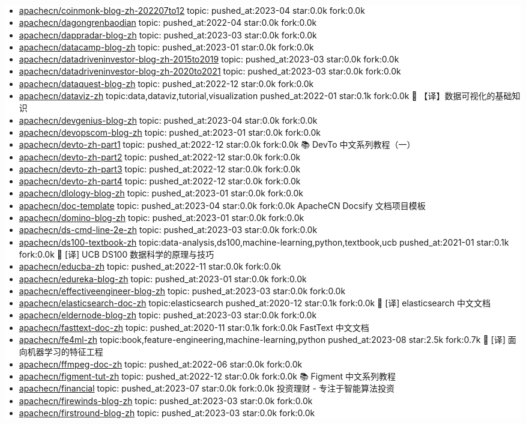 - [apachecn/coinmonk-blog-zh-202207to12](https://github.com/apachecn/coinmonk-blog-zh-202207to12) topic: pushed_at:2023-04 star:0.0k fork:0.0k 
- [apachecn/dagongrenbaodian](https://github.com/apachecn/dagongrenbaodian) topic: pushed_at:2022-04 star:0.0k fork:0.0k 
- [apachecn/dappradar-blog-zh](https://github.com/apachecn/dappradar-blog-zh) topic: pushed_at:2023-03 star:0.0k fork:0.0k 
- [apachecn/datacamp-blog-zh](https://github.com/apachecn/datacamp-blog-zh) topic: pushed_at:2023-01 star:0.0k fork:0.0k 
- [apachecn/datadriveninvestor-blog-zh-2015to2019](https://github.com/apachecn/datadriveninvestor-blog-zh-2015to2019) topic: pushed_at:2023-03 star:0.0k fork:0.0k 
- [apachecn/datadriveninvestor-blog-zh-2020to2021](https://github.com/apachecn/datadriveninvestor-blog-zh-2020to2021) topic: pushed_at:2023-03 star:0.0k fork:0.0k 
- [apachecn/dataquest-blog-zh](https://github.com/apachecn/dataquest-blog-zh) topic: pushed_at:2022-12 star:0.0k fork:0.0k 
- [apachecn/dataviz-zh](https://github.com/apachecn/dataviz-zh) topic:data,dataviz,tutorial,visualization pushed_at:2022-01 star:0.1k fork:0.0k :book: 【译】数据可视化的基础知识
- [apachecn/devgenius-blog-zh](https://github.com/apachecn/devgenius-blog-zh) topic: pushed_at:2023-04 star:0.0k fork:0.0k 
- [apachecn/devopscom-blog-zh](https://github.com/apachecn/devopscom-blog-zh) topic: pushed_at:2023-01 star:0.0k fork:0.0k 
- [apachecn/devto-zh-part1](https://github.com/apachecn/devto-zh-part1) topic: pushed_at:2022-12 star:0.0k fork:0.0k :books: DevTo 中文系列教程（一）
- [apachecn/devto-zh-part2](https://github.com/apachecn/devto-zh-part2) topic: pushed_at:2022-12 star:0.0k fork:0.0k 
- [apachecn/devto-zh-part3](https://github.com/apachecn/devto-zh-part3) topic: pushed_at:2022-12 star:0.0k fork:0.0k 
- [apachecn/devto-zh-part4](https://github.com/apachecn/devto-zh-part4) topic: pushed_at:2022-12 star:0.0k fork:0.0k 
- [apachecn/dlology-blog-zh](https://github.com/apachecn/dlology-blog-zh) topic: pushed_at:2023-01 star:0.0k fork:0.0k 
- [apachecn/doc-template](https://github.com/apachecn/doc-template) topic: pushed_at:2023-04 star:0.0k fork:0.0k ApacheCN Docsify 文档项目模板
- [apachecn/domino-blog-zh](https://github.com/apachecn/domino-blog-zh) topic: pushed_at:2023-01 star:0.0k fork:0.0k 
- [apachecn/ds-cmd-line-2e-zh](https://github.com/apachecn/ds-cmd-line-2e-zh) topic: pushed_at:2023-03 star:0.0k fork:0.0k 
- [apachecn/ds100-textbook-zh](https://github.com/apachecn/ds100-textbook-zh) topic:data-analysis,ds100,machine-learning,python,textbook,ucb pushed_at:2021-01 star:0.1k fork:0.0k :book: [译] UCB DS100 数据科学的原理与技巧
- [apachecn/educba-zh](https://github.com/apachecn/educba-zh) topic: pushed_at:2022-11 star:0.0k fork:0.0k 
- [apachecn/edureka-blog-zh](https://github.com/apachecn/edureka-blog-zh) topic: pushed_at:2023-01 star:0.0k fork:0.0k 
- [apachecn/effectiveengineer-blog-zh](https://github.com/apachecn/effectiveengineer-blog-zh) topic: pushed_at:2023-03 star:0.0k fork:0.0k 
- [apachecn/elasticsearch-doc-zh](https://github.com/apachecn/elasticsearch-doc-zh) topic:elasticsearch pushed_at:2020-12 star:0.1k fork:0.0k :book: [译] elasticsearch 中文文档
- [apachecn/eldernode-blog-zh](https://github.com/apachecn/eldernode-blog-zh) topic: pushed_at:2023-03 star:0.0k fork:0.0k 
- [apachecn/fasttext-doc-zh](https://github.com/apachecn/fasttext-doc-zh) topic: pushed_at:2020-11 star:0.1k fork:0.0k FastText 中文文档
- [apachecn/fe4ml-zh](https://github.com/apachecn/fe4ml-zh) topic:book,feature-engineering,machine-learning,python pushed_at:2023-08 star:2.5k fork:0.7k :book: [译] 面向机器学习的特征工程
- [apachecn/ffmpeg-doc-zh](https://github.com/apachecn/ffmpeg-doc-zh) topic: pushed_at:2022-06 star:0.0k fork:0.0k 
- [apachecn/figment-tut-zh](https://github.com/apachecn/figment-tut-zh) topic: pushed_at:2022-12 star:0.0k fork:0.0k :books: Figment 中文系列教程
- [apachecn/financial](https://github.com/apachecn/financial) topic: pushed_at:2023-07 star:0.0k fork:0.0k 投资理财 - 专注于智能算法投资
- [apachecn/firewinds-blog-zh](https://github.com/apachecn/firewinds-blog-zh) topic: pushed_at:2023-03 star:0.0k fork:0.0k 
- [apachecn/firstround-blog-zh](https://github.com/apachecn/firstround-blog-zh) topic: pushed_at:2023-03 star:0.0k fork:0.0k 